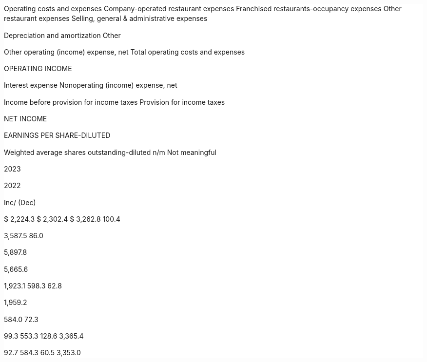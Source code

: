 Operating costs and expenses
Company-operated restaurant expenses
Franchised restaurants-occupancy expenses
Other restaurant expenses
Selling, general & administrative expenses

Depreciation and amortization
Other

Other operating (income) expense, net
Total operating costs and expenses

OPERATING INCOME

Interest expense
Nonoperating (income) expense, net

Income before provision for income taxes
Provision for income taxes

NET INCOME

EARNINGS PER SHARE-DILUTED

Weighted average shares outstanding-diluted
n/m Not meaningful

2023

2022

Inc/ (Dec)

$  2,224.3    $  2,302.4    $
3,262.8
100.4

3,587.5
86.0

5,897.8

5,665.6

1,923.1
598.3
62.8

1,959.2

584.0
72.3

99.3
553.3
128.6
3,365.4

92.7
584.3
60.5
3,353.0
